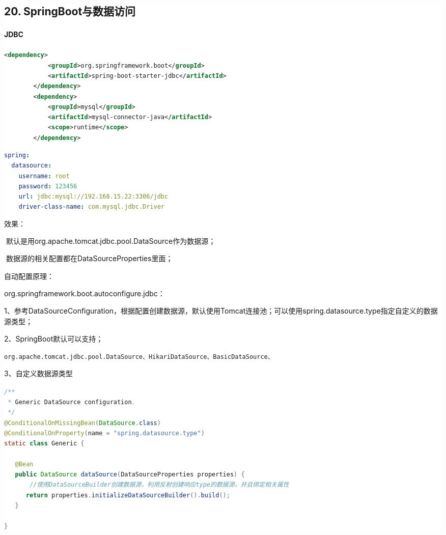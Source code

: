 

## 20. SpringBoot与数据访问
#### JDBC
```xml
<dependency>
			<groupId>org.springframework.boot</groupId>
			<artifactId>spring-boot-starter-jdbc</artifactId>
		</dependency>
		<dependency>
			<groupId>mysql</groupId>
			<artifactId>mysql-connector-java</artifactId>
			<scope>runtime</scope>
		</dependency>
```



```yaml
spring:
  datasource:
    username: root
    password: 123456
    url: jdbc:mysql://192.168.15.22:3306/jdbc
    driver-class-name: com.mysql.jdbc.Driver
```

效果：

​	默认是用org.apache.tomcat.jdbc.pool.DataSource作为数据源；

​	数据源的相关配置都在DataSourceProperties里面；

自动配置原理：

org.springframework.boot.autoconfigure.jdbc：

1、参考DataSourceConfiguration，根据配置创建数据源，默认使用Tomcat连接池；可以使用spring.datasource.type指定自定义的数据源类型；

2、SpringBoot默认可以支持；

```
org.apache.tomcat.jdbc.pool.DataSource、HikariDataSource、BasicDataSource、
```

3、自定义数据源类型

```java
/**
 * Generic DataSource configuration.
 */
@ConditionalOnMissingBean(DataSource.class)
@ConditionalOnProperty(name = "spring.datasource.type")
static class Generic {

   @Bean
   public DataSource dataSource(DataSourceProperties properties) {
       //使用DataSourceBuilder创建数据源，利用反射创建响应type的数据源，并且绑定相关属性
      return properties.initializeDataSourceBuilder().build();
   }

}
```
